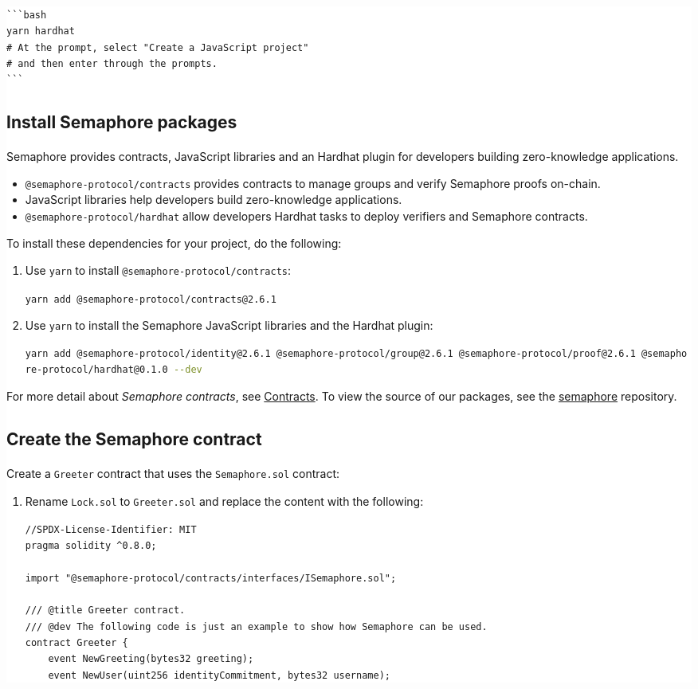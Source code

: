     ```bash
    yarn hardhat
    # At the prompt, select "Create a JavaScript project"
    # and then enter through the prompts.
    ```

## Install Semaphore packages

Semaphore provides contracts, JavaScript libraries and an Hardhat plugin for developers building zero-knowledge applications.

-   `@semaphore-protocol/contracts` provides contracts to manage groups and verify Semaphore proofs on-chain.
-   JavaScript libraries help developers build zero-knowledge applications.
-   `@semaphore-protocol/hardhat` allow developers Hardhat tasks to deploy verifiers and Semaphore contracts.

To install these dependencies for your project, do the following:

1. Use `yarn` to install `@semaphore-protocol/contracts`:

    ```bash
    yarn add @semaphore-protocol/contracts@2.6.1
    ```

2. Use `yarn` to install the Semaphore JavaScript libraries and the Hardhat plugin:

    ```bash
    yarn add @semaphore-protocol/identity@2.6.1 @semaphore-protocol/group@2.6.1 @semaphore-protocol/proof@2.6.1 @semaphore-protocol/hardhat@0.1.0 --dev
    ```

For more detail about _Semaphore contracts_, see [Contracts](https://semaphore.pse.dev/docs/technical-reference/contracts).
To view the source of our packages, see the [semaphore](https://github.com/semaphore-protocol/semaphore/tree/v2.6.1#-packages) repository.

## Create the Semaphore contract

Create a `Greeter` contract that uses the `Semaphore.sol` contract:

1. Rename `Lock.sol` to `Greeter.sol` and replace the content with the following:

    ```solidity title="./contracts/Greeter.sol"
    //SPDX-License-Identifier: MIT
    pragma solidity ^0.8.0;

    import "@semaphore-protocol/contracts/interfaces/ISemaphore.sol";

    /// @title Greeter contract.
    /// @dev The following code is just an example to show how Semaphore can be used.
    contract Greeter {
        event NewGreeting(bytes32 greeting);
        event NewUser(uint256 identityCommitment, bytes32 username);
